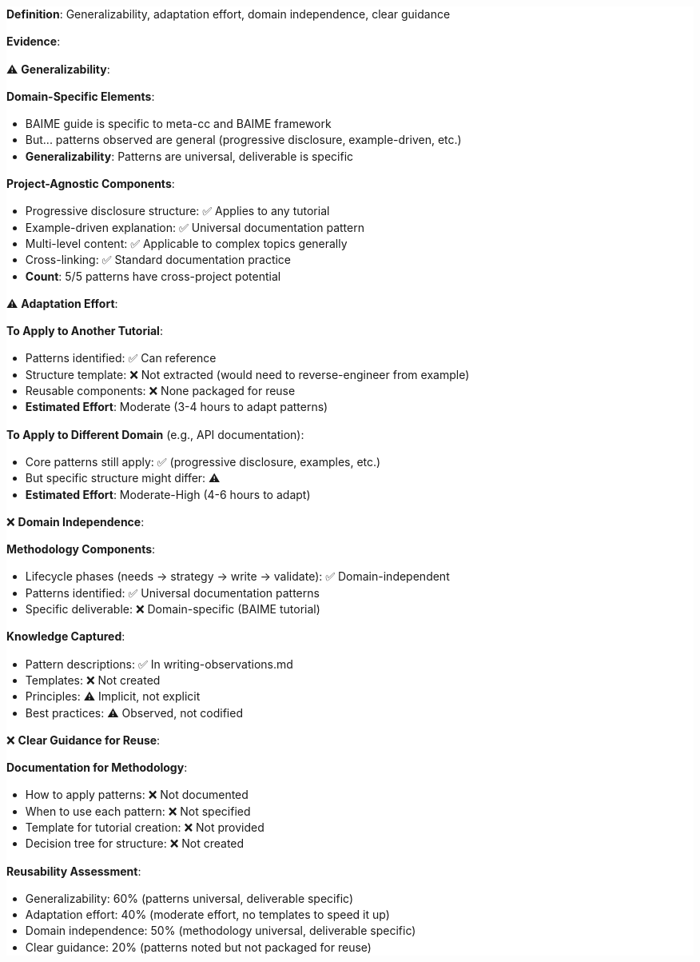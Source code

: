 **Definition**: Generalizability, adaptation effort, domain independence, clear guidance

**Evidence**:

⚠️ **Generalizability**:

**Domain-Specific Elements**:
- BAIME guide is specific to meta-cc and BAIME framework
- But... patterns observed are general (progressive disclosure, example-driven, etc.)
- **Generalizability**: Patterns are universal, deliverable is specific

**Project-Agnostic Components**:
- Progressive disclosure structure: ✅ Applies to any tutorial
- Example-driven explanation: ✅ Universal documentation pattern
- Multi-level content: ✅ Applicable to complex topics generally
- Cross-linking: ✅ Standard documentation practice
- **Count**: 5/5 patterns have cross-project potential

⚠️ **Adaptation Effort**:

**To Apply to Another Tutorial**:
- Patterns identified: ✅ Can reference
- Structure template: ❌ Not extracted (would need to reverse-engineer from example)
- Reusable components: ❌ None packaged for reuse
- **Estimated Effort**: Moderate (3-4 hours to adapt patterns)

**To Apply to Different Domain** (e.g., API documentation):
- Core patterns still apply: ✅ (progressive disclosure, examples, etc.)
- But specific structure might differ: ⚠️
- **Estimated Effort**: Moderate-High (4-6 hours to adapt)

❌ **Domain Independence**:

**Methodology Components**:
- Lifecycle phases (needs → strategy → write → validate): ✅ Domain-independent
- Patterns identified: ✅ Universal documentation patterns
- Specific deliverable: ❌ Domain-specific (BAIME tutorial)

**Knowledge Captured**:
- Pattern descriptions: ✅ In writing-observations.md
- Templates: ❌ Not created
- Principles: ⚠️ Implicit, not explicit
- Best practices: ⚠️ Observed, not codified

❌ **Clear Guidance for Reuse**:

**Documentation for Methodology**:
- How to apply patterns: ❌ Not documented
- When to use each pattern: ❌ Not specified
- Template for tutorial creation: ❌ Not provided
- Decision tree for structure: ❌ Not created

**Reusability Assessment**:
- Generalizability: 60% (patterns universal, deliverable specific)
- Adaptation effort: 40% (moderate effort, no templates to speed it up)
- Domain independence: 50% (methodology universal, deliverable specific)
- Clear guidance: 20% (patterns noted but not packaged for reuse)
